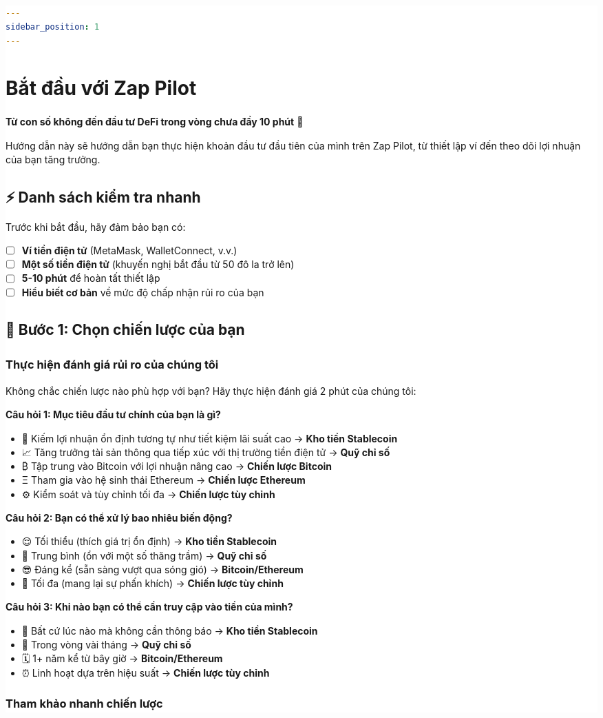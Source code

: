 ```yaml
---
sidebar_position: 1
---
```


# Bắt đầu với Zap Pilot

**Từ con số không đến đầu tư DeFi trong vòng chưa đầy 10 phút** 🚀

Hướng dẫn này sẽ hướng dẫn bạn thực hiện khoản đầu tư đầu tiên của mình trên Zap Pilot, từ thiết lập
ví đến theo dõi lợi nhuận của bạn tăng trưởng.

## ⚡ Danh sách kiểm tra nhanh

Trước khi bắt đầu, hãy đảm bảo bạn có:

- [ ] **Ví tiền điện tử** (MetaMask, WalletConnect, v.v.)
- [ ] **Một số tiền điện tử** (khuyến nghị bắt đầu từ 50 đô la trở lên)
- [ ] **5-10 phút** để hoàn tất thiết lập
- [ ] **Hiểu biết cơ bản** về mức độ chấp nhận rủi ro của bạn

## 🎯 Bước 1: Chọn chiến lược của bạn

### Thực hiện đánh giá rủi ro của chúng tôi

Không chắc chiến lược nào phù hợp với bạn? Hãy thực hiện đánh giá 2 phút của chúng tôi:

**Câu hỏi 1: Mục tiêu đầu tư chính của bạn là gì?**

- 🏦 Kiếm lợi nhuận ổn định tương tự như tiết kiệm lãi suất cao → **Kho tiền Stablecoin**
- 📈 Tăng trưởng tài sản thông qua tiếp xúc với thị trường tiền điện tử → **Quỹ chỉ số**
- ₿ Tập trung vào Bitcoin với lợi nhuận nâng cao → **Chiến lược Bitcoin**
- Ξ Tham gia vào hệ sinh thái Ethereum → **Chiến lược Ethereum**
- ⚙️ Kiểm soát và tùy chỉnh tối đa → **Chiến lược tùy chỉnh**

**Câu hỏi 2: Bạn có thể xử lý bao nhiêu biến động?**

- 😌 Tối thiểu (thích giá trị ổn định) → **Kho tiền Stablecoin**
- 🙂 Trung bình (ổn với một số thăng trầm) → **Quỹ chỉ số**
- 😎 Đáng kể (sẵn sàng vượt qua sóng gió) → **Bitcoin/Ethereum**
- 🤠 Tối đa (mang lại sự phấn khích) → **Chiến lược tùy chỉnh**

**Câu hỏi 3: Khi nào bạn có thể cần truy cập vào tiền của mình?**

- 🏃 Bất cứ lúc nào mà không cần thông báo → **Kho tiền Stablecoin**
- 📅 Trong vòng vài tháng → **Quỹ chỉ số**
- 🗓️ 1+ năm kể từ bây giờ → **Bitcoin/Ethereum**
- ⏰ Linh hoạt dựa trên hiệu suất → **Chiến lược tùy chỉnh**

### Tham khảo nhanh chiến lược
